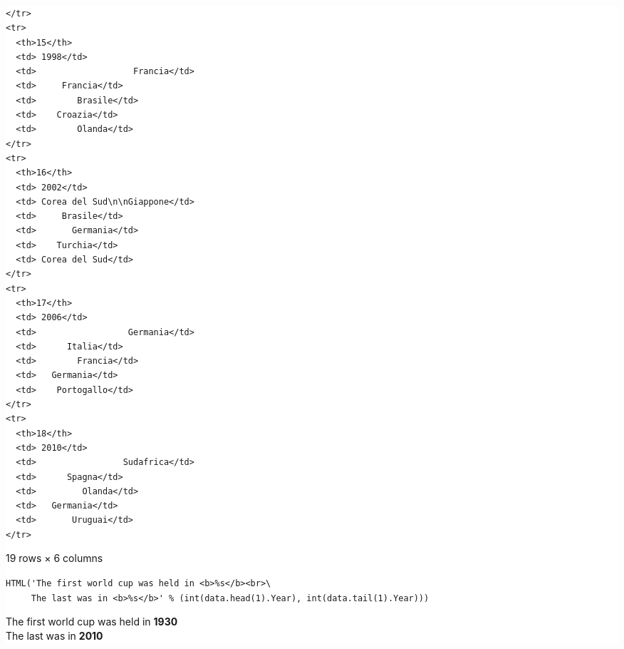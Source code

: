     </tr>
    <tr>
      <th>15</th>
      <td> 1998</td>
      <td>                   Francia</td>
      <td>     Francia</td>
      <td>        Brasile</td>
      <td>    Croazia</td>
      <td>        Olanda</td>
    </tr>
    <tr>
      <th>16</th>
      <td> 2002</td>
      <td> Corea del Sud\n\nGiappone</td>
      <td>     Brasile</td>
      <td>       Germania</td>
      <td>    Turchia</td>
      <td> Corea del Sud</td>
    </tr>
    <tr>
      <th>17</th>
      <td> 2006</td>
      <td>                  Germania</td>
      <td>      Italia</td>
      <td>        Francia</td>
      <td>   Germania</td>
      <td>    Portogallo</td>
    </tr>
    <tr>
      <th>18</th>
      <td> 2010</td>
      <td>                 Sudafrica</td>
      <td>      Spagna</td>
      <td>         Olanda</td>
      <td>   Germania</td>
      <td>       Uruguai</td>
    </tr>
  </tbody>
</table>
<p>19 rows × 6 columns</p>
</div>




    HTML('The first world cup was held in <b>%s</b><br>\
         The last was in <b>%s</b>' % (int(data.head(1).Year), int(data.tail(1).Year)))




The first world cup was held in <b>1930</b><br>     The last was in <b>2010</b>



